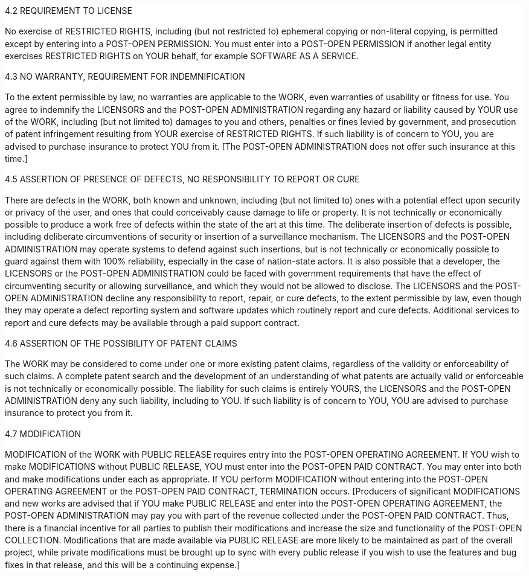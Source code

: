 4.2 REQUIREMENT TO LICENSE

No exercise of RESTRICTED RIGHTS, including (but not restricted to) ephemeral copying or non-literal copying, is permitted except by entering into a POST-OPEN PERMISSION. You must enter into a POST-OPEN PERMISSION if another legal entity exercises RESTRICTED RIGHTS on YOUR behalf, for example SOFTWARE AS A SERVICE.

4.3 NO WARRANTY, REQUIREMENT FOR INDEMNIFICATION

To the extent permissible by law, no warranties are applicable to the WORK, even warranties of usability or fitness for use. You agree to indemnify the LICENSORS and the POST-OPEN ADMINISTRATION regarding any hazard or liability caused by YOUR use of the WORK, including (but not limited to) damages to you and others, penalties or fines levied by government, and prosecution of patent infringement resulting from YOUR exercise of RESTRICTED RIGHTS. If such liability is of concern to YOU, you are advised to purchase insurance to protect YOU from it. [The POST-OPEN ADMINISTRATION does not offer such insurance at this time.]

4.5 ASSERTION OF PRESENCE OF DEFECTS, NO RESPONSIBILITY TO REPORT OR CURE

There are defects in the WORK, both known and unknown, including (but not limited to) ones with a potential effect upon security or privacy of the user, and ones that could conceivably cause damage to life or property. It is not technically or economically possible to produce a work free of defects within the state of the art at this time. The deliberate insertion of defects is possible, including deliberate circumventions of security or insertion of a surveillance mechanism. The LICENSORS and the POST-OPEN ADMINISTRATION may operate systems to defend against such insertions, but is not technically or economically possible to guard against them with 100% reliability, especially in the case of nation-state actors. It is also possible that a developer, the LICENSORS or the POST-OPEN ADMINISTRATION could be faced with government requirements that have the effect of circumventing security or allowing surveillance, and which they would not be allowed to disclose. The LICENSORS and the POST-OPEN ADMINISTRATION decline any responsibility to report, repair, or cure defects, to the extent permissible by law, even though they may operate a defect reporting system and software updates which routinely report and cure defects. Additional services to report and cure defects may be available through a paid support contract.

4.6 ASSERTION OF THE POSSIBILITY OF PATENT CLAIMS

The WORK may be considered to come under one or more existing patent claims, regardless of the validity or enforceability of such claims. A complete patent search and the development of an understanding of what patents are actually valid or enforceable is not technically or economically possible. The liability for such claims is entirely YOURS, the LICENSORS and the POST-OPEN ADMINISTRATION deny any such liability, including to YOU. If such liability is of concern to YOU, YOU are advised to purchase insurance to protect you from it.

4.7 MODIFICATION

MODIFICATION of the WORK with PUBLIC RELEASE requires entry into the POST-OPEN OPERATING AGREEMENT. If YOU wish to make MODIFICATIONS without PUBLIC RELEASE, YOU must enter into the POST-OPEN PAID CONTRACT. You may enter into both and make modifications under each as appropriate. If YOU perform MODIFICATION without entering into the POST-OPEN OPERATING AGREEMENT or the POST-OPEN PAID CONTRACT, TERMINATION occurs. [Producers of significant MODIFICATIONS and new works are advised that if YOU make PUBLIC RELEASE and enter into the POST-OPEN OPERATING AGREEMENT, the POST-OPEN ADMINISTRATION may pay you with part of the revenue collected under the POST-OPEN PAID CONTRACT. Thus, there is a financial incentive for all parties to publish their modifications and increase the size and functionality of the POST-OPEN COLLECTION. Modifications that are made available via PUBLIC RELEASE are more likely to be maintained as part of the overall project, while private modifications must be brought up to sync with every public release if you wish to use the features and bug fixes in that release, and this will be a continuing expense.]
